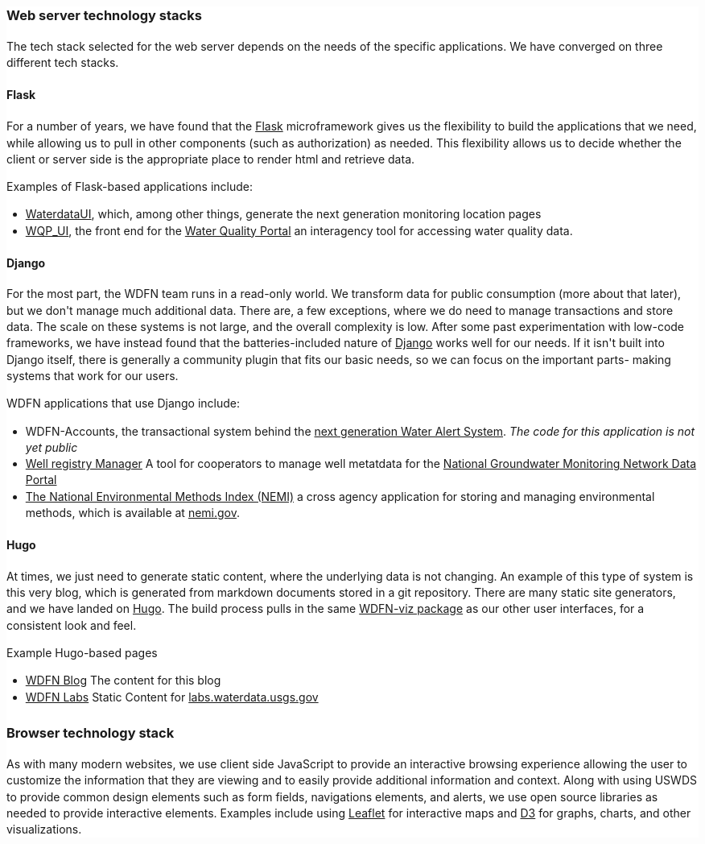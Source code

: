### Web server technology stacks
The tech stack selected for the web server depends on the needs of the specific applications. We have converged on three different tech stacks.

#### Flask
For a number of years, we have found that the [Flask](https://flask.palletsprojects.com) microframework gives us the flexibility to build the applications that we need, while allowing us to pull in other components (such as authorization) as needed.  This flexibility allows us to decide whether the client or server side is the appropriate place to render html and retrieve data. 

Examples of Flask-based applications include:
* [WaterdataUI](https://code.usgs.gov/wma/iow/waterdataui), which, among other things, generate the next generation monitoring location pages
* [WQP_UI](https://github.com/NWQMC/WQP_UI/), the front end for the [Water Quality Portal](https://www.waterqualitydata.us) an interagency tool for accessing water quality data.

#### Django
For the most part, the WDFN team runs in a read-only world.  We transform data for public consumption (more about that later), but we don't manage much additional data.  There are, a few exceptions, where we do need to manage transactions and store data.  The scale on these systems is not large, and the overall complexity is low.  After some past experimentation with low-code frameworks, we have instead found that the batteries-included nature of [Django](https://www.djangoproject.com/) works well for our needs.  If it isn't built into Django itself, there is generally a community plugin that fits our basic needs, so we can focus on the important parts- making systems that work for our users.

WDFN applications that use Django include:
* WDFN-Accounts, the transactional system behind the [next generation Water Alert System](https://waterdata.usgs.gov/blog/wateralert-transition/). _The code for this application is not yet public_
* [Well registry Manager](https://github.com/ACWI-SOGW/well_registry_management) A tool for cooperators to manage well metatdata for the [National Groundwater Monitoring Network Data Portal](https://cida.usgs.gov/ngwmn/)
* [The National Environmental Methods Index (NEMI)](https://github.com/NWQMC/nemi_dj_webapp) a cross agency application for storing and managing environmental methods, which is available at [nemi.gov](https://www.nemi.gov).

#### Hugo
At times, we just need to generate static content, where the underlying data is not changing. An example of this type of system is this very blog, which is generated from markdown documents stored in a git repository.  There are many static site generators, and we have landed on [Hugo](https://gohugo.io/). The build process pulls in the same [WDFN-viz package](https://code.usgs.gov/wma/iow/wdfn-viz) as our other user interfaces, for a consistent look and feel.

Example Hugo-based pages
* [WDFN Blog](https://github.com/usgs/wdfn-blog/) The content for this blog
* [WDFN Labs](https://github.com/usgs/waterdata_labs) Static Content for [labs.waterdata.usgs.gov](https://labs.waterdata.usgs.gov/index.html)

### Browser technology stack
As with many modern websites, we use client side JavaScript to provide an interactive browsing experience allowing the user to customize the information that they are viewing and to easily provide additional information and context. Along with using USWDS to provide common design elements such as form fields, navigations elements, and alerts, we use open source libraries as needed to provide interactive elements. Examples include using [Leaflet](https://leafletjs.com/) for interactive maps and [D3](https://d3js.org/) for graphs, charts, and other visualizations.
